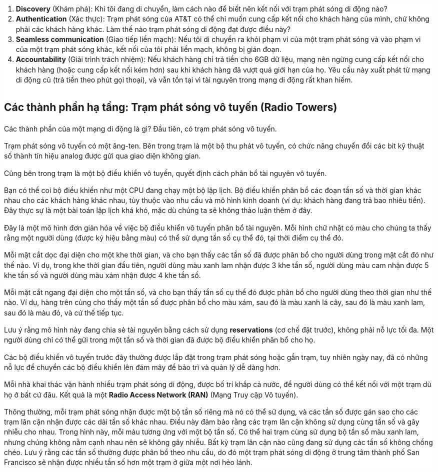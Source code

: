1.  **Discovery** (Khám phá): Khi tôi đang di chuyển, làm cách nào để biết nên kết nối với trạm phát sóng di động nào?
2.  **Authentication** (Xác thực): Trạm phát sóng của AT&T có thể chỉ muốn cung cấp kết nối cho khách hàng của mình, chứ không phải các khách hàng khác. Làm thế nào trạm phát sóng di động đạt được điều này?
3.  **Seamless communication** (Giao tiếp liền mạch): Nếu tôi di chuyển ra khỏi phạm vi của một trạm phát sóng và vào phạm vi của một trạm phát sóng khác, kết nối của tôi phải liền mạch, không bị gián đoạn.
4.  **Accountability** (Giải trình trách nhiệm): Nếu khách hàng chỉ trả tiền cho 6GB dữ liệu, mạng nên ngừng cung cấp kết nối cho khách hàng (hoặc cung cấp kết nối kém hơn) sau khi khách hàng đã vượt quá giới hạn của họ. Yêu cầu này xuất phát từ mạng di động cũ (trả tiền theo phút gọi thoại), và vẫn tồn tại vì tài nguyên trong mạng di động rất khan hiếm.

## Các thành phần hạ tầng: Trạm phát sóng vô tuyến (Radio Towers)

Các thành phần của một mạng di động là gì? Đầu tiên, có trạm phát sóng vô tuyến.

Trạm phát sóng vô tuyến có một ăng-ten. Bên trong trạm là một bộ thu phát vô tuyến, có chức năng chuyển đổi các bit kỹ thuật số thành tín hiệu analog được gửi qua giao diện không gian.

Cũng bên trong trạm là một bộ điều khiển vô tuyến, quyết định cách phân bổ tài nguyên vô tuyến.

Bạn có thể coi bộ điều khiển như một CPU đang chạy một bộ lập lịch. Bộ điều khiển phân bổ các đoạn tần số và thời gian khác nhau cho các khách hàng khác nhau, tùy thuộc vào nhu cầu và mô hình kinh doanh (ví dụ: khách hàng đang trả bao nhiêu tiền). Đây thực sự là một bài toán lập lịch khá khó, mặc dù chúng ta sẽ không thảo luận thêm ở đây.

Đây là một mô hình đơn giản hóa về việc bộ điều khiển vô tuyến phân bổ tài nguyên. Mỗi hình chữ nhật có màu cho chúng ta thấy rằng một người dùng (được ký hiệu bằng màu) có thể sử dụng tần số cụ thể đó, tại thời điểm cụ thể đó.

Mỗi mặt cắt dọc đại diện cho một khe thời gian, và cho bạn thấy các tần số đã được phân bổ cho người dùng trong mặt cắt đó như thế nào. Ví dụ, trong khe thời gian đầu tiên, người dùng màu xanh lam nhận được 3 khe tần số, người dùng màu cam nhận được 5 khe tần số và người dùng màu xám nhận được 4 khe tần số.

Mỗi mặt cắt ngang đại diện cho một tần số, và cho bạn thấy tần số cụ thể đó được phân bổ cho người dùng theo thời gian như thế nào. Ví dụ, hàng trên cùng cho thấy một tần số được phân bổ cho màu xám, sau đó là màu xanh lá cây, sau đó là màu xanh lam, sau đó là màu đỏ, và cứ thế tiếp tục.

Lưu ý rằng mô hình này đang chia sẻ tài nguyên bằng cách sử dụng **reservations** (cơ chế đặt trước), không phải nỗ lực tối đa. Một người dùng chỉ có thể gửi trong một tần số và thời gian đã được bộ điều khiển phân bổ cho họ.

Các bộ điều khiển vô tuyến trước đây thường được lắp đặt trong trạm phát sóng hoặc gần trạm, tuy nhiên ngày nay, đã có những nỗ lực để chuyển các bộ điều khiển lên đám mây để bảo trì và quản lý dễ dàng hơn.

Mỗi nhà khai thác vận hành nhiều trạm phát sóng di động, được bố trí khắp cả nước, để người dùng có thể kết nối với một trạm dù họ ở bất cứ đâu. Kết quả là một **Radio Access Network (RAN)** (Mạng Truy cập Vô tuyến).

Thông thường, mỗi trạm phát sóng nhận được một bộ tần số riêng mà nó có thể sử dụng, và các tần số được gán sao cho các trạm lân cận nhận được các dải tần số khác nhau. Điều này đảm bảo rằng các trạm lân cận không sử dụng cùng tần số và gây nhiễu cho nhau. Trong hình này, mỗi màu tương ứng với một bộ tần số. Có thể hai trạm cùng sử dụng bộ tần số màu xanh lam, nhưng chúng không nằm cạnh nhau nên sẽ không gây nhiễu. Bất kỳ trạm lân cận nào cũng đang sử dụng các tần số không chồng chéo. Lưu ý rằng các tần số thường được phân bổ theo nhu cầu, do đó một trạm phát sóng di động ở trung tâm thành phố San Francisco sẽ nhận được nhiều tần số hơn một trạm ở giữa một nơi hẻo lánh.
